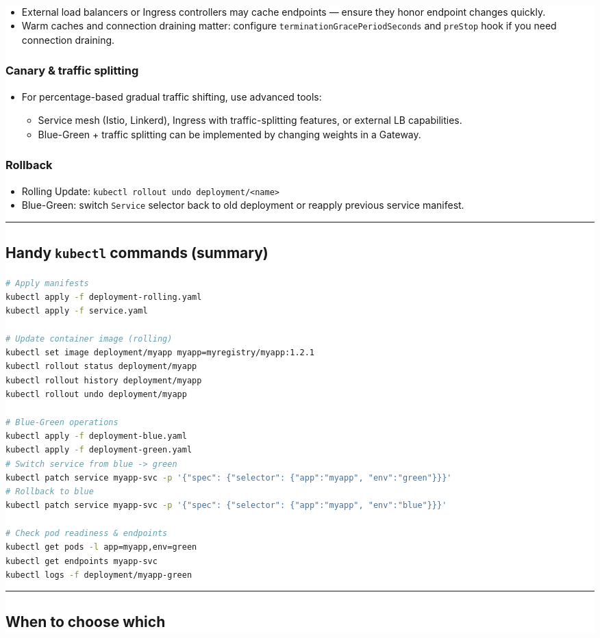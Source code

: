 * External load balancers or Ingress controllers may cache endpoints — ensure they honor endpoint changes quickly.
* Warm caches and connection draining matter: configure `terminationGracePeriodSeconds` and `preStop` hook if you need connection draining.

### Canary & traffic splitting

* For percentage-based gradual traffic shifting, use advanced tools:

  * Service mesh (Istio, Linkerd), Ingress with traffic-splitting features, or external LB capabilities.
  * Blue-Green + traffic splitting can be implemented by changing weights in a Gateway.

### Rollback

* Rolling Update: `kubectl rollout undo deployment/<name>`
* Blue-Green: switch `Service` selector back to old deployment or reapply previous service manifest.

---

## Handy `kubectl` commands (summary)

```bash
# Apply manifests
kubectl apply -f deployment-rolling.yaml
kubectl apply -f service.yaml

# Update container image (rolling)
kubectl set image deployment/myapp myapp=myregistry/myapp:1.2.1
kubectl rollout status deployment/myapp
kubectl rollout history deployment/myapp
kubectl rollout undo deployment/myapp

# Blue-Green operations
kubectl apply -f deployment-blue.yaml
kubectl apply -f deployment-green.yaml
# Switch service from blue -> green
kubectl patch service myapp-svc -p '{"spec": {"selector": {"app":"myapp", "env":"green"}}}'
# Rollback to blue
kubectl patch service myapp-svc -p '{"spec": {"selector": {"app":"myapp", "env":"blue"}}}'

# Check pod readiness & endpoints
kubectl get pods -l app=myapp,env=green
kubectl get endpoints myapp-svc
kubectl logs -f deployment/myapp-green
```

---

## When to choose which
